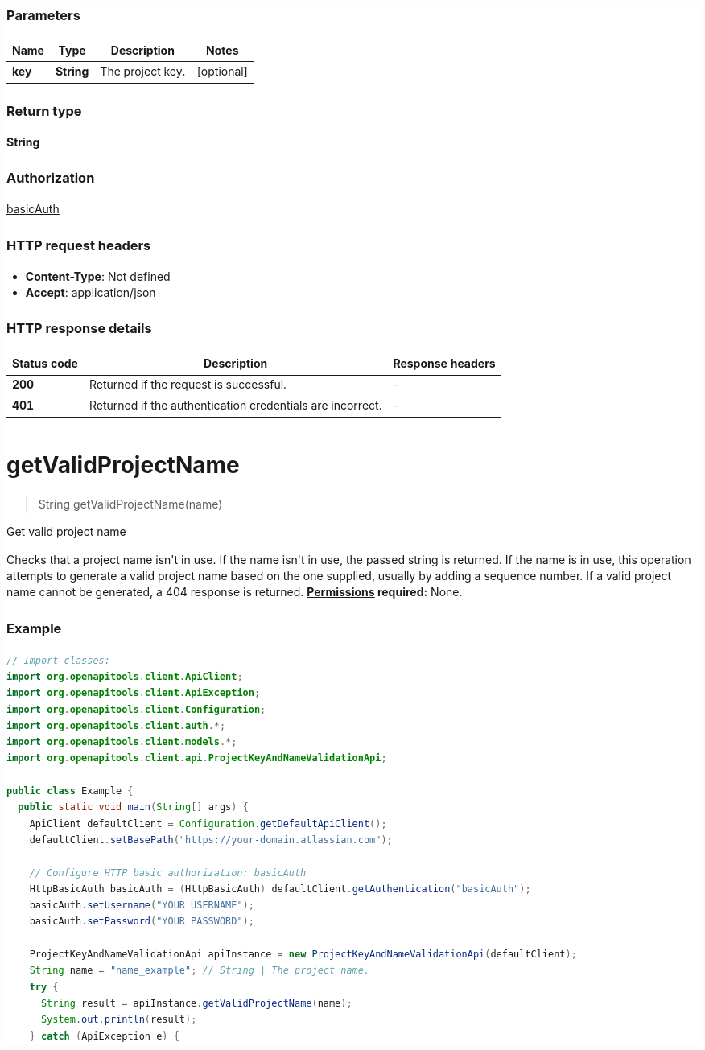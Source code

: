### Parameters

Name | Type | Description  | Notes
------------- | ------------- | ------------- | -------------
 **key** | **String**| The project key. | [optional]

### Return type

**String**

### Authorization

[basicAuth](../README.md#basicAuth)

### HTTP request headers

 - **Content-Type**: Not defined
 - **Accept**: application/json

### HTTP response details
| Status code | Description | Response headers |
|-------------|-------------|------------------|
**200** | Returned if the request is successful. |  -  |
**401** | Returned if the authentication credentials are incorrect. |  -  |

<a name="getValidProjectName"></a>
# **getValidProjectName**
> String getValidProjectName(name)

Get valid project name

Checks that a project name isn&#39;t in use. If the name isn&#39;t in use, the passed string is returned. If the name is in use, this operation attempts to generate a valid project name based on the one supplied, usually by adding a sequence number. If a valid project name cannot be generated, a 404 response is returned.  **[Permissions](#permissions) required:** None.

### Example
```java
// Import classes:
import org.openapitools.client.ApiClient;
import org.openapitools.client.ApiException;
import org.openapitools.client.Configuration;
import org.openapitools.client.auth.*;
import org.openapitools.client.models.*;
import org.openapitools.client.api.ProjectKeyAndNameValidationApi;

public class Example {
  public static void main(String[] args) {
    ApiClient defaultClient = Configuration.getDefaultApiClient();
    defaultClient.setBasePath("https://your-domain.atlassian.com");
    
    // Configure HTTP basic authorization: basicAuth
    HttpBasicAuth basicAuth = (HttpBasicAuth) defaultClient.getAuthentication("basicAuth");
    basicAuth.setUsername("YOUR USERNAME");
    basicAuth.setPassword("YOUR PASSWORD");

    ProjectKeyAndNameValidationApi apiInstance = new ProjectKeyAndNameValidationApi(defaultClient);
    String name = "name_example"; // String | The project name.
    try {
      String result = apiInstance.getValidProjectName(name);
      System.out.println(result);
    } catch (ApiException e) {
```